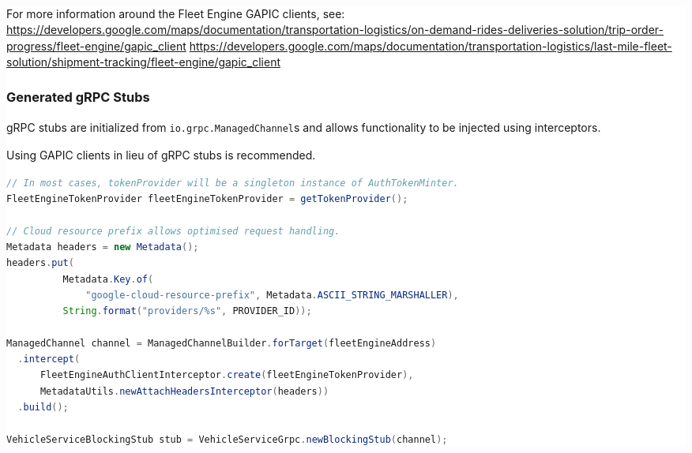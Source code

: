 For more information around the Fleet Engine GAPIC clients, see:
https://developers.google.com/maps/documentation/transportation-logistics/on-demand-rides-deliveries-solution/trip-order-progress/fleet-engine/gapic_client
https://developers.google.com/maps/documentation/transportation-logistics/last-mile-fleet-solution/shipment-tracking/fleet-engine/gapic_client
### Generated gRPC Stubs

gRPC stubs are initialized from `io.grpc.ManagedChannel`s and allows
functionality to be injected using interceptors.

Using GAPIC clients in lieu of gRPC stubs is recommended.

```java
// In most cases, tokenProvider will be a singleton instance of AuthTokenMinter.
FleetEngineTokenProvider fleetEngineTokenProvider = getTokenProvider();

// Cloud resource prefix allows optimised request handling.
Metadata headers = new Metadata();
headers.put(
          Metadata.Key.of(
              "google-cloud-resource-prefix", Metadata.ASCII_STRING_MARSHALLER),
          String.format("providers/%s", PROVIDER_ID));

ManagedChannel channel = ManagedChannelBuilder.forTarget(fleetEngineAddress)
  .intercept(
      FleetEngineAuthClientInterceptor.create(fleetEngineTokenProvider),
      MetadataUtils.newAttachHeadersInterceptor(headers))
  .build();

VehicleServiceBlockingStub stub = VehicleServiceGrpc.newBlockingStub(channel);
```
